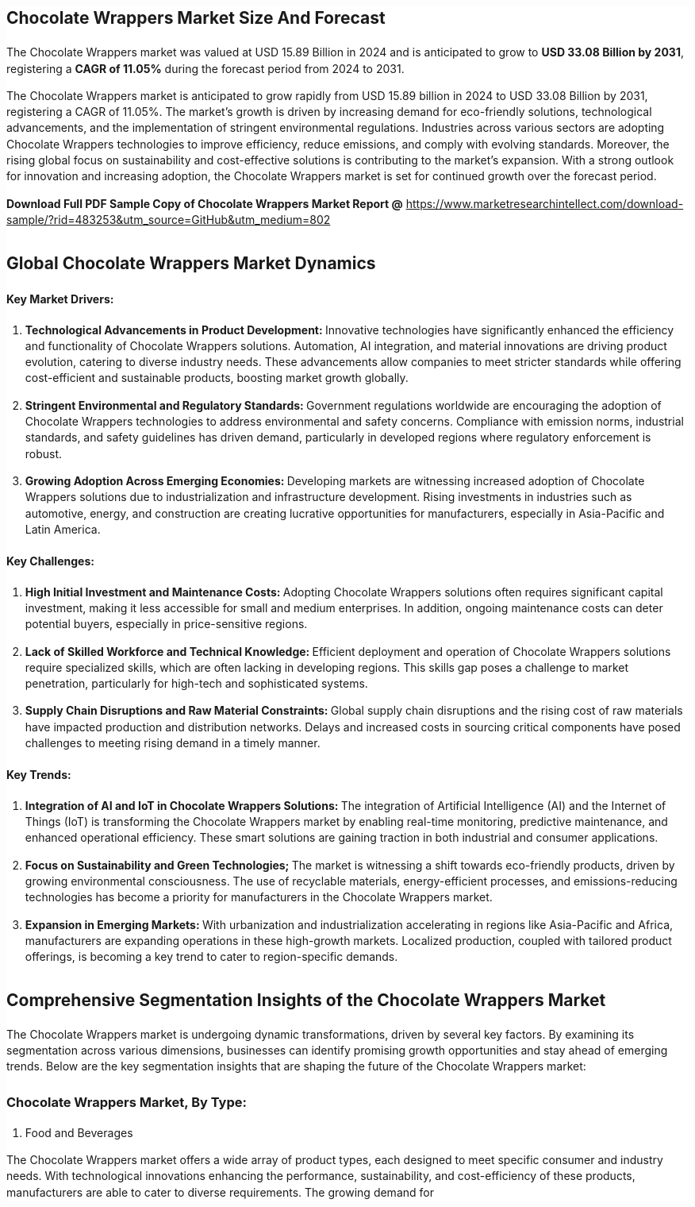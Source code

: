 <h2>Chocolate Wrappers Market Size And Forecast</h2><p>The Chocolate Wrappers market was valued at USD 15.89 Billion in 2024 and is anticipated to grow to <strong>USD 33.08 Billion by 2031</strong>, registering a <strong>CAGR of 11.05%</strong> during the forecast period from 2024 to 2031.</p><p>The Chocolate Wrappers market is anticipated to grow rapidly from USD 15.89 billion in 2024 to USD 33.08 Billion by 2031, registering a CAGR of 11.05%. The market’s growth is driven by increasing demand for eco-friendly solutions, technological advancements, and the implementation of stringent environmental regulations. Industries across various sectors are adopting Chocolate Wrappers technologies to improve efficiency, reduce emissions, and comply with evolving standards. Moreover, the rising global focus on sustainability and cost-effective solutions is contributing to the market’s expansion. With a strong outlook for innovation and increasing adoption, the Chocolate Wrappers market is set for continued growth over the forecast period.</p><p><strong>Download Full PDF Sample Copy of Chocolate Wrappers Market Report @</strong>&nbsp;<a href="https://www.marketresearchintellect.com/download-sample/?rid=483253&amp;utm_source=GitHub&amp;utm_medium=802">https://www.marketresearchintellect.com/download-sample/?rid=483253&amp;utm_source=GitHub&amp;utm_medium=802</a></p><h2>Global Chocolate Wrappers Market Dynamics</h2><h4><strong>Key Market Drivers:</strong></h4><ol><li><p><strong>Technological Advancements in Product Development:&nbsp;</strong>Innovative technologies have significantly enhanced the efficiency and functionality of Chocolate Wrappers solutions. Automation, AI integration, and material innovations are driving product evolution, catering to diverse industry needs. These advancements allow companies to meet stricter standards while offering cost-efficient and sustainable products, boosting market growth globally.</p></li><li><p><strong>Stringent Environmental and Regulatory Standards:&nbsp;</strong>Government regulations worldwide are encouraging the adoption of Chocolate Wrappers technologies to address environmental and safety concerns. Compliance with emission norms, industrial standards, and safety guidelines has driven demand, particularly in developed regions where regulatory enforcement is robust.</p></li><li><p><strong>Growing Adoption Across Emerging Economies:&nbsp;</strong>Developing markets are witnessing increased adoption of Chocolate Wrappers solutions due to industrialization and infrastructure development. Rising investments in industries such as automotive, energy, and construction are creating lucrative opportunities for manufacturers, especially in Asia-Pacific and Latin America.</p></li></ol><h4><strong>Key Challenges:</strong></h4><ol><li><p><strong>High Initial Investment and Maintenance Costs:&nbsp;</strong>Adopting Chocolate Wrappers solutions often requires significant capital investment, making it less accessible for small and medium enterprises. In addition, ongoing maintenance costs can deter potential buyers, especially in price-sensitive regions.</p></li><li><p><strong>Lack of Skilled Workforce and Technical Knowledge:&nbsp;</strong>Efficient deployment and operation of Chocolate Wrappers solutions require specialized skills, which are often lacking in developing regions. This skills gap poses a challenge to market penetration, particularly for high-tech and sophisticated systems.</p></li><li><p><strong>Supply Chain Disruptions and Raw Material Constraints:&nbsp;</strong>Global supply chain disruptions and the rising cost of raw materials have impacted production and distribution networks. Delays and increased costs in sourcing critical components have posed challenges to meeting rising demand in a timely manner.</p></li></ol><h4><strong>Key Trends:</strong></h4><ol><li><p><strong>Integration of AI and IoT in Chocolate Wrappers Solutions:&nbsp;</strong>The integration of Artificial Intelligence (AI) and the Internet of Things (IoT) is transforming the Chocolate Wrappers market by enabling real-time monitoring, predictive maintenance, and enhanced operational efficiency. These smart solutions are gaining traction in both industrial and consumer applications.</p></li><li><p><strong>Focus on Sustainability and Green Technologies;&nbsp;</strong>The market is witnessing a shift towards eco-friendly products, driven by growing environmental consciousness. The use of recyclable materials, energy-efficient processes, and emissions-reducing technologies has become a priority for manufacturers in the Chocolate Wrappers market.</p></li><li><p><strong>Expansion in Emerging Markets:&nbsp;</strong>With urbanization and industrialization accelerating in regions like Asia-Pacific and Africa, manufacturers are expanding operations in these high-growth markets. Localized production, coupled with tailored product offerings, is becoming a key trend to cater to region-specific demands.</p></li></ol><div class="article-main__content" data-test-id="publishing-text-block"><h2>Comprehensive Segmentation Insights of the Chocolate Wrappers Market</h2><p>The Chocolate Wrappers market is undergoing dynamic transformations, driven by several key factors. By examining its segmentation across various dimensions, businesses can identify promising growth opportunities and stay ahead of emerging trends. Below are the key segmentation insights that are shaping the future of the Chocolate Wrappers market:</p><h3><strong>Chocolate Wrappers Market, By Type:<br /></strong></h3><ol><li>Food and Beverages</li></ol><p>The Chocolate Wrappers market offers a wide array of product types, each designed to meet specific consumer and industry needs. With technological innovations enhancing the performance, sustainability, and cost-efficiency of these products, manufacturers are able to cater to diverse requirements. The growing demand for